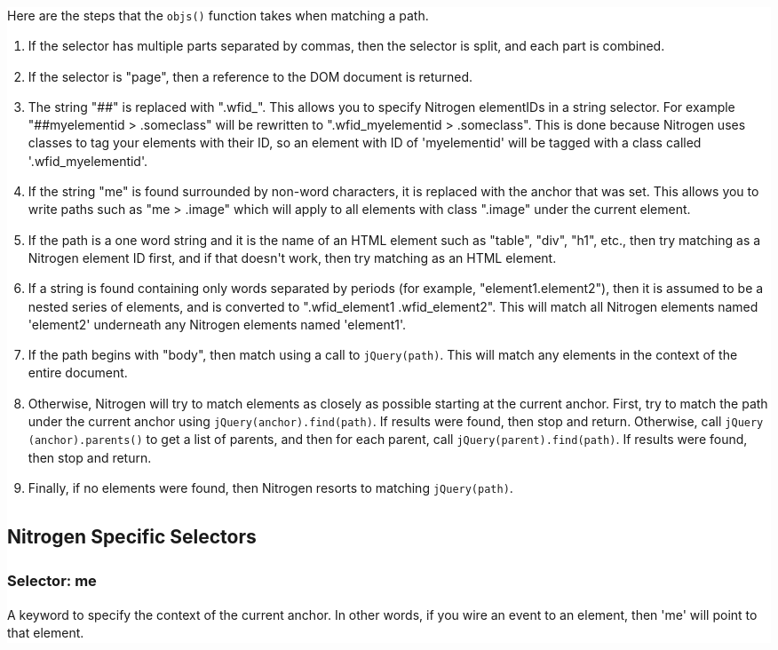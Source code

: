   Here are the steps that the `objs()` function takes when matching a
   path.

   1. If the selector has multiple parts separated by commas, then the
      selector is split, and each part is combined.

   2. If the selector is "page", then a reference to the DOM document
      is returned.

   3. The string "##" is replaced with ".wfid_". This allows you to
      specify Nitrogen elementIDs in a string selector. For example
      "##myelementid > .someclass" will be rewritten to
      ".wfid_myelementid > .someclass". This is done because Nitrogen
      uses classes to tag your elements with their ID, so an element
      with ID of 'myelementid' will be tagged with a class called
      '.wfid_myelementid'.

   4. If the string "me" is found surrounded by non-word characters,
      it is replaced with the anchor that was set. This allows
      you to write paths such as "me > .image" which will apply to all
      elements with class ".image" under the current element.

   5. If the path is a one word string and it is the name of an HTML
      element such as "table", "div", "h1", etc., then try matching as
      a Nitrogen element ID first, and if that doesn't work, then try
      matching as an HTML element.

   6. If a string is found containing only words separated by periods
      (for example, "element1.element2"), then it is assumed to be a
      nested series of elements, and is converted to ".wfid_element1
      .wfid_element2". This will match all Nitrogen elements named
      'element2' underneath any Nitrogen elements named 'element1'.

   7. If the path begins with "body", then match using a call to
      `jQuery(path)`. This will match any elements in the context of the
      entire document.

   8. Otherwise, Nitrogen will try to match elements as closely as
      possible starting at the current anchor. First, try to match the
      path under the current anchor using
      `jQuery(anchor).find(path)`. If results were found, then stop
      and return.  Otherwise, call `jQuery(anchor).parents()` to get a
      list of parents, and then for each parent, call
      `jQuery(parent).find(path)`. If results were found, then stop
      and return.

   9. Finally, if no elements were found, then Nitrogen resorts to
      matching `jQuery(path)`.

## Nitrogen Specific Selectors

### Selector: me
   A keyword to specify the context of the current anchor. In other
   words, if you wire an event to an element, then 'me' will point to that element.
